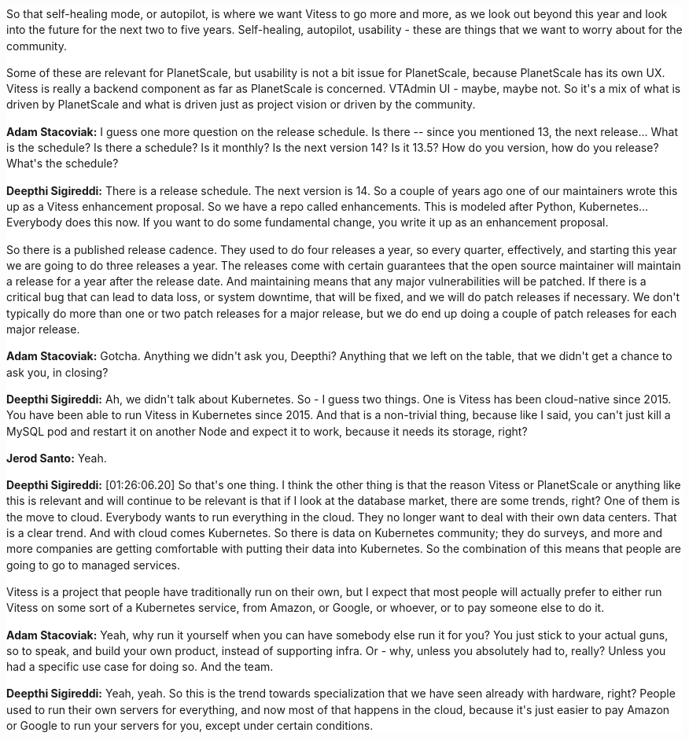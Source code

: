 So that self-healing mode, or autopilot, is where we want Vitess to go more and more, as we look out beyond this year and look into the future for the next two to five years. Self-healing, autopilot, usability - these are things that we want to worry about for the community.

Some of these are relevant for PlanetScale, but usability is not a bit issue for PlanetScale, because PlanetScale has its own UX. Vitess is really a backend component as far as PlanetScale is concerned. VTAdmin UI - maybe, maybe not. So it's a mix of what is driven by PlanetScale and what is driven just as project vision or driven by the community.

**Adam Stacoviak:** I guess one more question on the release schedule. Is there -- since you mentioned 13, the next release... What is the schedule? Is there a schedule? Is it monthly? Is the next version 14? Is it 13.5? How do you version, how do you release? What's the schedule?

**Deepthi Sigireddi:** There is a release schedule. The next version is 14. So a couple of years ago one of our maintainers wrote this up as a Vitess enhancement proposal. So we have a repo called enhancements. This is modeled after Python, Kubernetes... Everybody does this now. If you want to do some fundamental change, you write it up as an enhancement proposal.

So there is a published release cadence. They used to do four releases a year, so every quarter, effectively, and starting this year we are going to do three releases a year. The releases come with certain guarantees that the open source maintainer will maintain a release for a year after the release date. And maintaining means that any major vulnerabilities will be patched. If there is a critical bug that can lead to data loss, or system downtime, that will be fixed, and we will do patch releases if necessary. We don't typically do more than one or two patch releases for a major release, but we do end up doing a couple of patch releases for each major release.

**Adam Stacoviak:** Gotcha. Anything we didn't ask you, Deepthi? Anything that we left on the table, that we didn't get a chance to ask you, in closing?

**Deepthi Sigireddi:** Ah, we didn't talk about Kubernetes. So - I guess two things. One is Vitess has been cloud-native since 2015. You have been able to run Vitess in Kubernetes since 2015. And that is a non-trivial thing, because like I said, you can't just kill a MySQL pod and restart it on another Node and expect it to work, because it needs its storage, right?

**Jerod Santo:** Yeah.

**Deepthi Sigireddi:** \[01:26:06.20\] So that's one thing. I think the other thing is that the reason Vitess or PlanetScale or anything like this is relevant and will continue to be relevant is that if I look at the database market, there are some trends, right? One of them is the move to cloud. Everybody wants to run everything in the cloud. They no longer want to deal with their own data centers. That is a clear trend. And with cloud comes Kubernetes. So there is data on Kubernetes community; they do surveys, and more and more companies are getting comfortable with putting their data into Kubernetes. So the combination of this means that people are going to go to managed services.

Vitess is a project that people have traditionally run on their own, but I expect that most people will actually prefer to either run Vitess on some sort of a Kubernetes service, from Amazon, or Google, or whoever, or to pay someone else to do it.

**Adam Stacoviak:** Yeah, why run it yourself when you can have somebody else run it for you? You just stick to your actual guns, so to speak, and build your own product, instead of supporting infra. Or - why, unless you absolutely had to, really? Unless you had a specific use case for doing so. And the team.

**Deepthi Sigireddi:** Yeah, yeah. So this is the trend towards specialization that we have seen already with hardware, right? People used to run their own servers for everything, and now most of that happens in the cloud, because it's just easier to pay Amazon or Google to run your servers for you, except under certain conditions.
